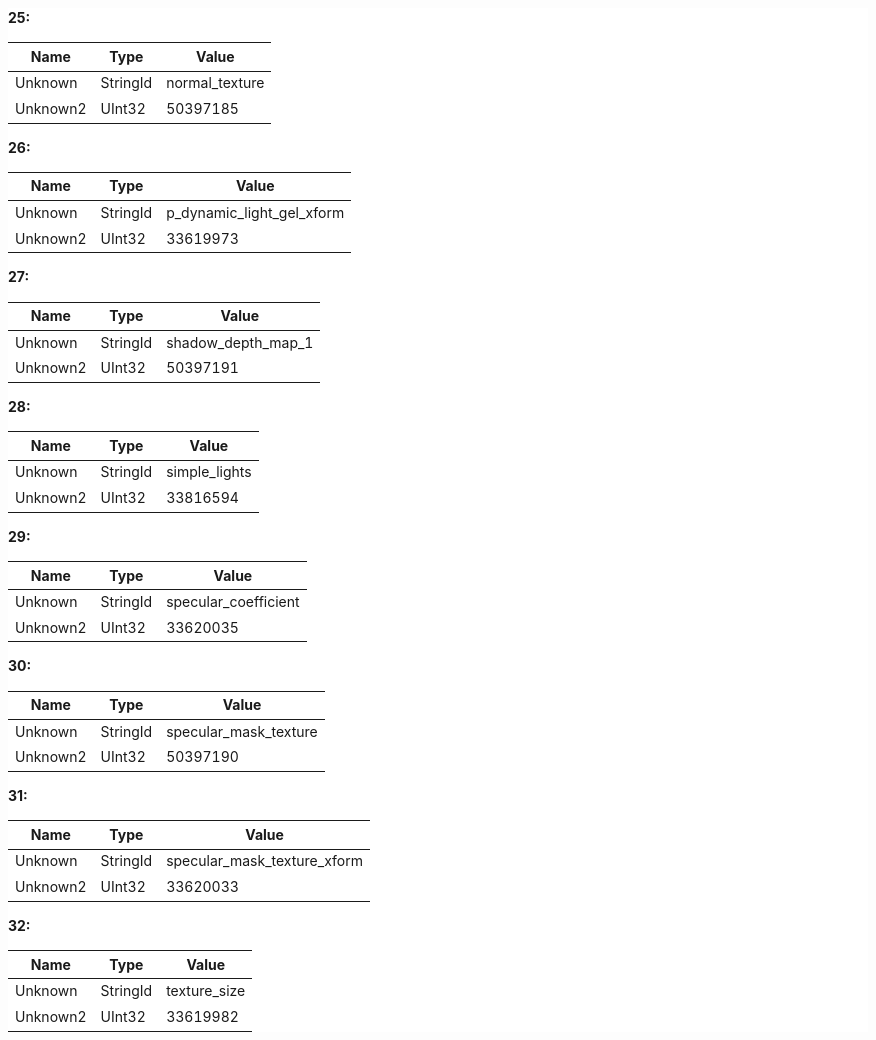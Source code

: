 
**25:**

Name	| Type	| Value
---	|---	|---	|
Unknown	|StringId	|normal_texture
Unknown2	|UInt32	|50397185


**26:**

Name	| Type	| Value
---	|---	|---	|
Unknown	|StringId	|p_dynamic_light_gel_xform
Unknown2	|UInt32	|33619973


**27:**

Name	| Type	| Value
---	|---	|---	|
Unknown	|StringId	|shadow_depth_map_1
Unknown2	|UInt32	|50397191


**28:**

Name	| Type	| Value
---	|---	|---	|
Unknown	|StringId	|simple_lights
Unknown2	|UInt32	|33816594


**29:**

Name	| Type	| Value
---	|---	|---	|
Unknown	|StringId	|specular_coefficient
Unknown2	|UInt32	|33620035


**30:**

Name	| Type	| Value
---	|---	|---	|
Unknown	|StringId	|specular_mask_texture
Unknown2	|UInt32	|50397190


**31:**

Name	| Type	| Value
---	|---	|---	|
Unknown	|StringId	|specular_mask_texture_xform
Unknown2	|UInt32	|33620033


**32:**

Name	| Type	| Value
---	|---	|---	|
Unknown	|StringId	|texture_size
Unknown2	|UInt32	|33619982


